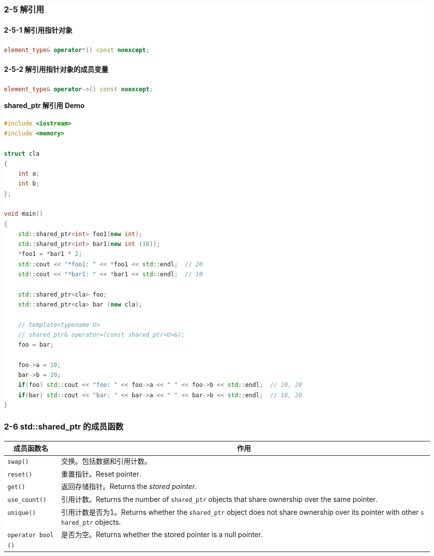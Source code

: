 

### 2-5 解引用

#### 2-5-1 解引用指针对象

```c++
element_type& operator*() const noexcept;
```

#### 2-5-2 解引用指针对象的成员变量

```c++
element_type& operator->() const noexcept;
```

**shared_ptr 解引用 Demo**

```c++
#include <iostream>
#include <memory>

struct cla
{
	int a;
	int b;
};

void main()
{
	std::shared_ptr<int> foo1(new int);
	std::shared_ptr<int> bar1(new int (10));
	*foo1 = *bar1 * 2;
	std::cout << "*foo1: " << *foo1 << std::endl;  // 20
	std::cout << "*bar1: " << *bar1 << std::endl;  // 10
    
    std::shared_ptr<cla> foo;
	std::shared_ptr<cla> bar (new cla);
    
	// template<typename U>
	// shared_ptr& operator=(const shared_ptr<U>&);
	foo = bar;
    
	foo->a = 10;
	bar->b = 20;
	if(foo) std::cout << "foo: " << foo->a << " " << foo->b << std::endl;  // 10, 20
	if(bar) std::cout << "bar: " << bar->a << " " << bar->b << std::endl;  // 10, 20
}
```



### 2-6 std::shared_ptr 的成员函数

| 成员函数名        | 作用                                                         |
| ----------------- | ------------------------------------------------------------ |
| `swap()`          | 交换。包括数据和引用计数。                                   |
| `reset()`         | 重置指针。Reset pointer.                                     |
| `get()`           | 返回存储指针。Returns the *stored pointer*.                  |
| `use_count()`     | 引用计数。Returns the number of `shared_ptr` objects that share ownership over the same pointer. |
| `unique()`        | 引用计数是否为1。Returns whether the `shared_ptr` object does not share ownership over its pointer with other `shared_ptr` objects. |
| `operator bool()` | 是否为空。Returns whether the stored pointer is a null pointer. |
